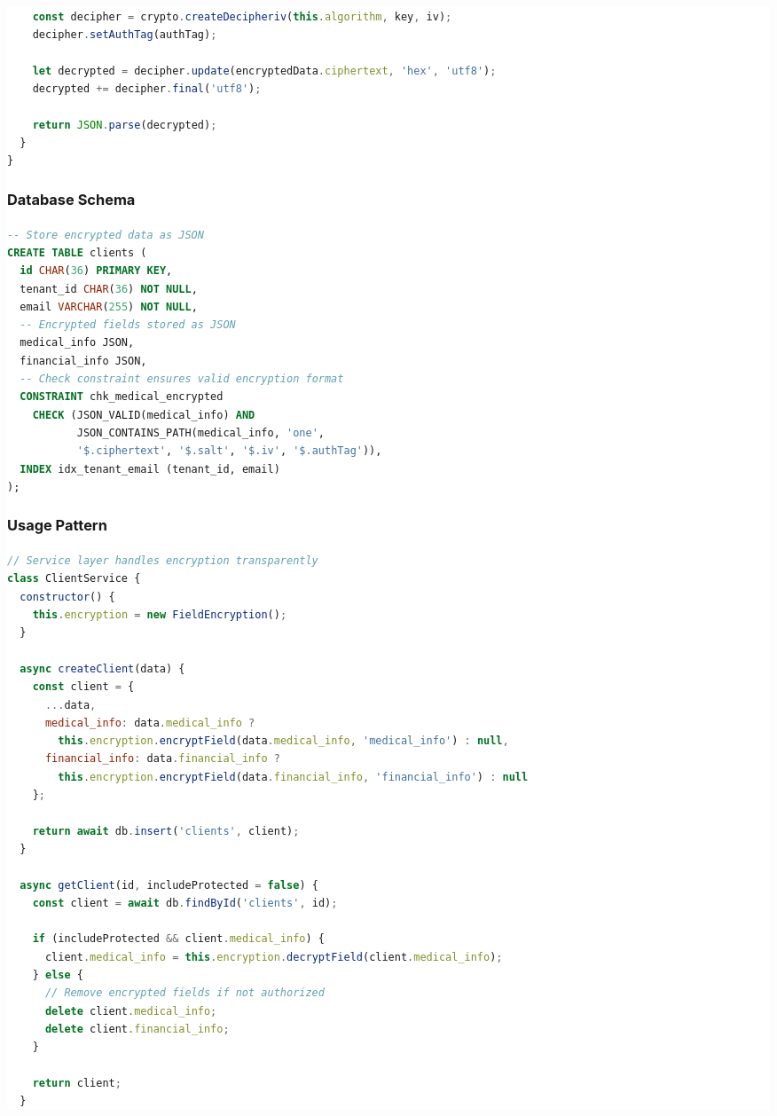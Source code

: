 ```javascript
    const decipher = crypto.createDecipheriv(this.algorithm, key, iv);
    decipher.setAuthTag(authTag);
    
    let decrypted = decipher.update(encryptedData.ciphertext, 'hex', 'utf8');
    decrypted += decipher.final('utf8');
    
    return JSON.parse(decrypted);
  }
}
```

### Database Schema
```sql
-- Store encrypted data as JSON
CREATE TABLE clients (
  id CHAR(36) PRIMARY KEY,
  tenant_id CHAR(36) NOT NULL,
  email VARCHAR(255) NOT NULL,
  -- Encrypted fields stored as JSON
  medical_info JSON,
  financial_info JSON,
  -- Check constraint ensures valid encryption format
  CONSTRAINT chk_medical_encrypted 
    CHECK (JSON_VALID(medical_info) AND 
           JSON_CONTAINS_PATH(medical_info, 'one', 
           '$.ciphertext', '$.salt', '$.iv', '$.authTag')),
  INDEX idx_tenant_email (tenant_id, email)
);
```

### Usage Pattern
```javascript
// Service layer handles encryption transparently
class ClientService {
  constructor() {
    this.encryption = new FieldEncryption();
  }

  async createClient(data) {
    const client = {
      ...data,
      medical_info: data.medical_info ? 
        this.encryption.encryptField(data.medical_info, 'medical_info') : null,
      financial_info: data.financial_info ?
        this.encryption.encryptField(data.financial_info, 'financial_info') : null
    };
    
    return await db.insert('clients', client);
  }

  async getClient(id, includeProtected = false) {
    const client = await db.findById('clients', id);
    
    if (includeProtected && client.medical_info) {
      client.medical_info = this.encryption.decryptField(client.medical_info);
    } else {
      // Remove encrypted fields if not authorized
      delete client.medical_info;
      delete client.financial_info;
    }
    
    return client;
  }
```
